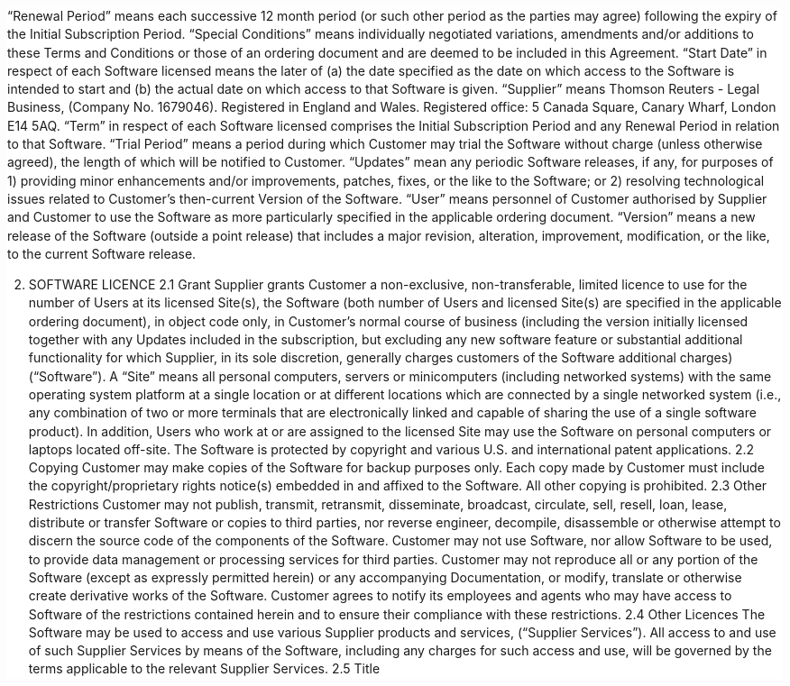 “Renewal Period” means each successive 12 month period (or such other period as the parties may agree) following the expiry of the Initial Subscription Period.
“Special Conditions” means individually negotiated variations, amendments and/or additions to these Terms and Conditions or those of an ordering document and are deemed to be included in this Agreement.
“Start Date” in respect of each Software licensed means the later of (a) the date specified as the date on which access to the Software is intended to start and (b) the actual date on which access to that Software is given.
“Supplier” means Thomson Reuters - Legal Business, (Company No. 1679046). Registered in England and Wales. Registered office: 5 Canada Square, Canary Wharf, London E14 5AQ.
“Term” in respect of each Software licensed comprises the Initial Subscription Period and any Renewal Period in relation to that Software.
“Trial Period” means a period during which Customer may trial the Software without charge (unless otherwise agreed), the length of which will be notified to Customer.
“Updates” mean any periodic Software releases, if any, for purposes of 1) providing minor enhancements and/or improvements, patches, fixes, or the like to the Software; or 2) resolving technological issues related to Customer’s then-current Version of the Software. 
“User” means personnel of Customer authorised by Supplier and Customer to use the Software as more particularly specified in the applicable ordering document.
“Version” means a new release of the Software (outside a point release) that includes a major revision, alteration, improvement, modification, or the like, to the current Software release.


2. SOFTWARE LICENCE
2.1 Grant
Supplier grants Customer a non-exclusive, non-transferable, limited licence to use for the number of Users at its licensed Site(s), the Software (both number of Users and licensed Site(s) are specified in the applicable ordering document), in object code only, in Customer’s normal course of business (including the version initially licensed together with any Updates included in the subscription, but excluding any new software feature or substantial additional functionality for which Supplier, in its sole discretion, generally charges customers of the Software additional charges) (“Software”). A “Site” means all personal computers, servers or minicomputers (including networked systems) with the same operating system platform at a single location or at different locations which are connected by a single networked system (i.e., any combination of two or more terminals that are electronically linked and capable of sharing the use of a single software product). In addition, Users who work at or are assigned to the licensed Site may use the Software on personal computers or laptops located off-site. The Software is protected by copyright and various U.S. and international patent applications.
2.2 Copying
Customer may make copies of the Software for backup purposes only. Each copy made by Customer must include the copyright/proprietary rights notice(s) embedded in and affixed to the Software. All other copying is prohibited.
2.3 Other Restrictions
Customer may not publish, transmit, retransmit, disseminate, broadcast, circulate, sell, resell, loan, lease, distribute or transfer Software or copies to third parties, nor reverse engineer, decompile, disassemble or otherwise attempt to discern the source code of the components of the Software. Customer may not use Software, nor allow Software to be used, to provide data management or processing services for third parties. Customer may not reproduce all or any portion of the Software (except as expressly permitted herein) or any accompanying Documentation, or modify, translate or otherwise create derivative works of the Software. Customer agrees to notify its employees and agents who may have access to Software of the restrictions contained herein and to ensure their compliance with these restrictions.
2.4 Other Licences 
The Software may be used to access and use various Supplier products and services, (“Supplier Services”). All access to and use of such Supplier Services by means of the Software, including any charges for such access and use, will be governed by the terms applicable to the relevant Supplier Services.
2.5 Title